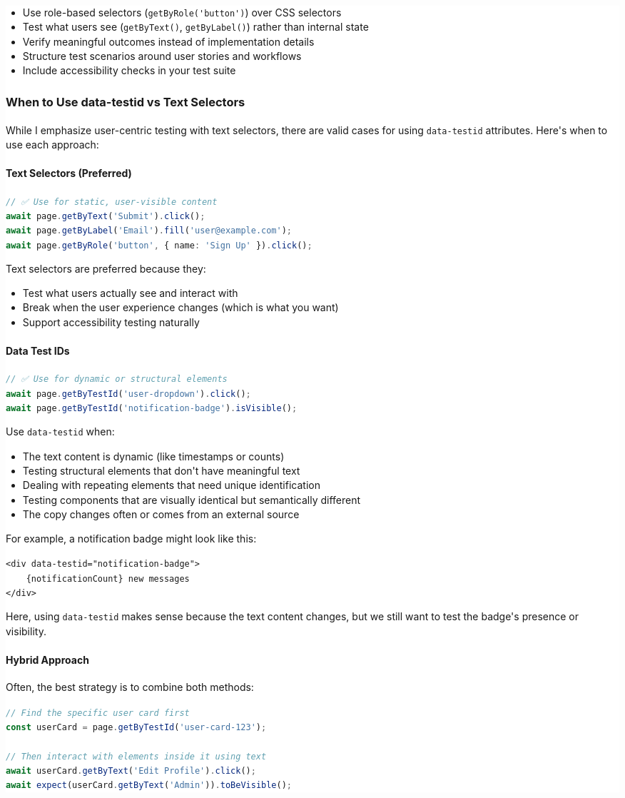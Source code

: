 - Use role-based selectors (`getByRole('button')`) over CSS selectors
- Test what users see (`getByText()`, `getByLabel()`) rather than internal state
- Verify meaningful outcomes instead of implementation details
- Structure test scenarios around user stories and workflows
- Include accessibility checks in your test suite

### When to Use data-testid vs Text Selectors

While I emphasize user-centric testing with text selectors, there are valid cases for using `data-testid` attributes. Here's when to use each approach:

#### Text Selectors (Preferred)

```typescript
// ✅ Use for static, user-visible content
await page.getByText('Submit').click();
await page.getByLabel('Email').fill('user@example.com');
await page.getByRole('button', { name: 'Sign Up' }).click();
```

Text selectors are preferred because they:

- Test what users actually see and interact with
- Break when the user experience changes (which is what you want)
- Support accessibility testing naturally

#### Data Test IDs

```typescript
// ✅ Use for dynamic or structural elements
await page.getByTestId('user-dropdown').click();
await page.getByTestId('notification-badge').isVisible();
```

Use `data-testid` when:

- The text content is dynamic (like timestamps or counts)
- Testing structural elements that don't have meaningful text
- Dealing with repeating elements that need unique identification
- Testing components that are visually identical but semantically different
- The copy changes often or comes from an external source

For example, a notification badge might look like this:

```svelte
<div data-testid="notification-badge">
	{notificationCount} new messages
</div>
```

Here, using `data-testid` makes sense because the text content changes, but we still want to test the badge's presence or visibility.

#### Hybrid Approach

Often, the best strategy is to combine both methods:

```typescript
// Find the specific user card first
const userCard = page.getByTestId('user-card-123');

// Then interact with elements inside it using text
await userCard.getByText('Edit Profile').click();
await expect(userCard.getByText('Admin')).toBeVisible();
```
